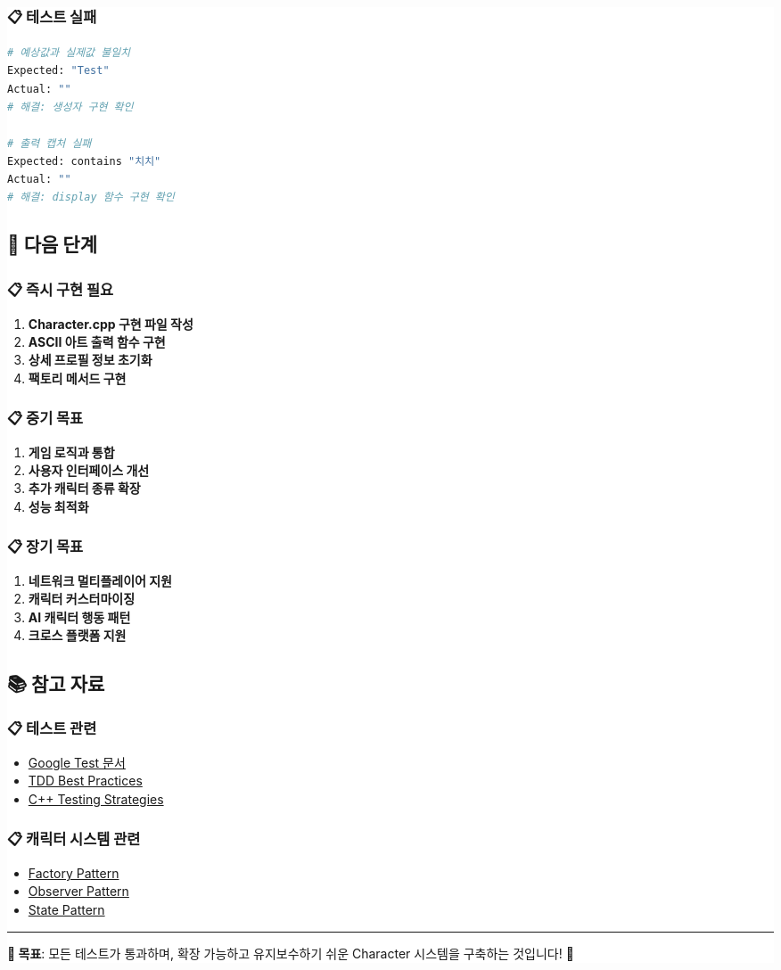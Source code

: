 ### 📋 테스트 실패
```bash
# 예상값과 실제값 불일치
Expected: "Test"
Actual: ""
# 해결: 생성자 구현 확인

# 출력 캡처 실패
Expected: contains "치치"
Actual: ""
# 해결: display 함수 구현 확인
```

## 🚀 다음 단계

### 📋 즉시 구현 필요
1. **Character.cpp 구현 파일 작성**
2. **ASCII 아트 출력 함수 구현**
3. **상세 프로필 정보 초기화**
4. **팩토리 메서드 구현**

### 📋 중기 목표
1. **게임 로직과 통합**
2. **사용자 인터페이스 개선**
3. **추가 캐릭터 종류 확장**
4. **성능 최적화**

### 📋 장기 목표
1. **네트워크 멀티플레이어 지원**
2. **캐릭터 커스터마이징**
3. **AI 캐릭터 행동 패턴**
4. **크로스 플랫폼 지원**

## 📚 참고 자료

### 📋 테스트 관련
- [Google Test 문서](https://google.github.io/googletest/)
- [TDD Best Practices](https://www.agilealliance.org/glossary/tdd/)
- [C++ Testing Strategies](https://en.cppreference.com/)

### 📋 캐릭터 시스템 관련
- [Factory Pattern](https://refactoring.guru/design-patterns/factory-method)
- [Observer Pattern](https://refactoring.guru/design-patterns/observer)
- [State Pattern](https://refactoring.guru/design-patterns/state)

---

**🎯 목표**: 모든 테스트가 통과하며, 확장 가능하고 유지보수하기 쉬운 Character 시스템을 구축하는 것입니다! 🐾 